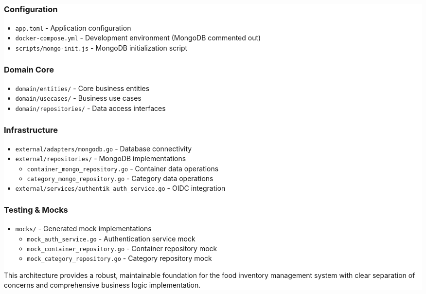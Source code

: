 ### Configuration
- `app.toml` - Application configuration
- `docker-compose.yml` - Development environment (MongoDB commented out)
- `scripts/mongo-init.js` - MongoDB initialization script

### Domain Core
- `domain/entities/` - Core business entities
- `domain/usecases/` - Business use cases
- `domain/repositories/` - Data access interfaces

### Infrastructure
- `external/adapters/mongodb.go` - Database connectivity
- `external/repositories/` - MongoDB implementations
  - `container_mongo_repository.go` - Container data operations
  - `category_mongo_repository.go` - Category data operations
- `external/services/authentik_auth_service.go` - OIDC integration

### Testing & Mocks
- `mocks/` - Generated mock implementations
  - `mock_auth_service.go` - Authentication service mock
  - `mock_container_repository.go` - Container repository mock
  - `mock_category_repository.go` - Category repository mock

This architecture provides a robust, maintainable foundation for the food inventory management system with clear separation of concerns and comprehensive business logic implementation.